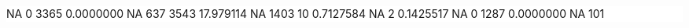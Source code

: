 </td>
<td style="text-align:left;">
NA
</td>
<td style="text-align:right;">
0
</td>
<td style="text-align:right;">
3365
</td>
<td style="text-align:right;">
0.0000000
</td>
<td style="text-align:left;">
NA
</td>
<td style="text-align:right;">
637
</td>
<td style="text-align:right;">
3543
</td>
<td style="text-align:right;">
17.979114
</td>
<td style="text-align:left;">
NA
</td>
<td style="text-align:right;">
1403
</td>
<td style="text-align:right;">
10
</td>
<td style="text-align:right;">
0.7127584
</td>
<td style="text-align:left;">
NA
</td>
<td style="text-align:right;">
2
</td>
<td style="text-align:right;">
0.1425517
</td>
<td style="text-align:left;">
NA
</td>
<td style="text-align:right;">
0
</td>
<td style="text-align:right;">
1287
</td>
<td style="text-align:right;">
0.0000000
</td>
<td style="text-align:left;">
NA
</td>
<td style="text-align:right;">
101
</td>